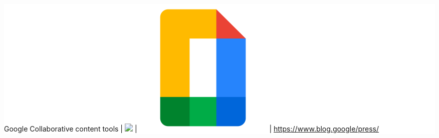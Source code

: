 Google Collaborative content tools | <img src="images/svg/google_collaborative_content_tools.svg" width="256" /> | <img src="images/png/google_collaborative_content_tools.png" width="256"> | https://www.blog.google/press/